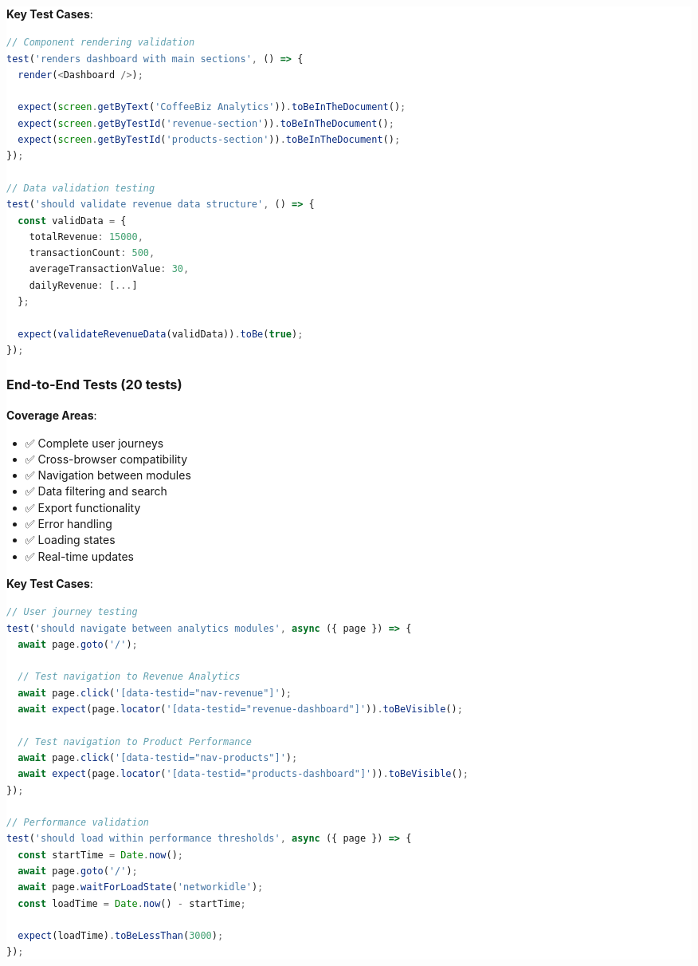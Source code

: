 **Key Test Cases**:
```typescript
// Component rendering validation
test('renders dashboard with main sections', () => {
  render(<Dashboard />);
  
  expect(screen.getByText('CoffeeBiz Analytics')).toBeInTheDocument();
  expect(screen.getByTestId('revenue-section')).toBeInTheDocument();
  expect(screen.getByTestId('products-section')).toBeInTheDocument();
});

// Data validation testing
test('should validate revenue data structure', () => {
  const validData = {
    totalRevenue: 15000,
    transactionCount: 500,
    averageTransactionValue: 30,
    dailyRevenue: [...]
  };
  
  expect(validateRevenueData(validData)).toBe(true);
});
```

### End-to-End Tests (20 tests)

**Coverage Areas**:
- ✅ Complete user journeys
- ✅ Cross-browser compatibility
- ✅ Navigation between modules
- ✅ Data filtering and search
- ✅ Export functionality
- ✅ Error handling
- ✅ Loading states
- ✅ Real-time updates

**Key Test Cases**:
```typescript
// User journey testing
test('should navigate between analytics modules', async ({ page }) => {
  await page.goto('/');
  
  // Test navigation to Revenue Analytics
  await page.click('[data-testid="nav-revenue"]');
  await expect(page.locator('[data-testid="revenue-dashboard"]')).toBeVisible();
  
  // Test navigation to Product Performance
  await page.click('[data-testid="nav-products"]');
  await expect(page.locator('[data-testid="products-dashboard"]')).toBeVisible();
});

// Performance validation
test('should load within performance thresholds', async ({ page }) => {
  const startTime = Date.now();
  await page.goto('/');
  await page.waitForLoadState('networkidle');
  const loadTime = Date.now() - startTime;
  
  expect(loadTime).toBeLessThan(3000);
});
```
